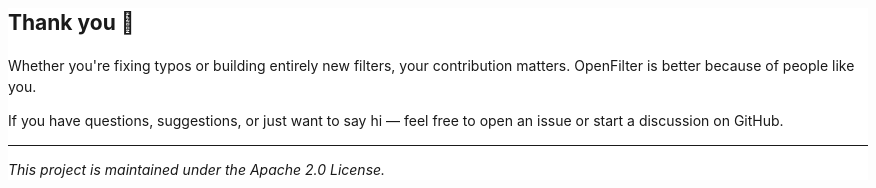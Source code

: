 ## Thank you 🙏

Whether you're fixing typos or building entirely new filters, your contribution matters.
OpenFilter is better because of people like you.

If you have questions, suggestions, or just want to say hi — feel free to open an issue or start a discussion on GitHub.

---

*This project is maintained under the Apache 2.0 License.*
